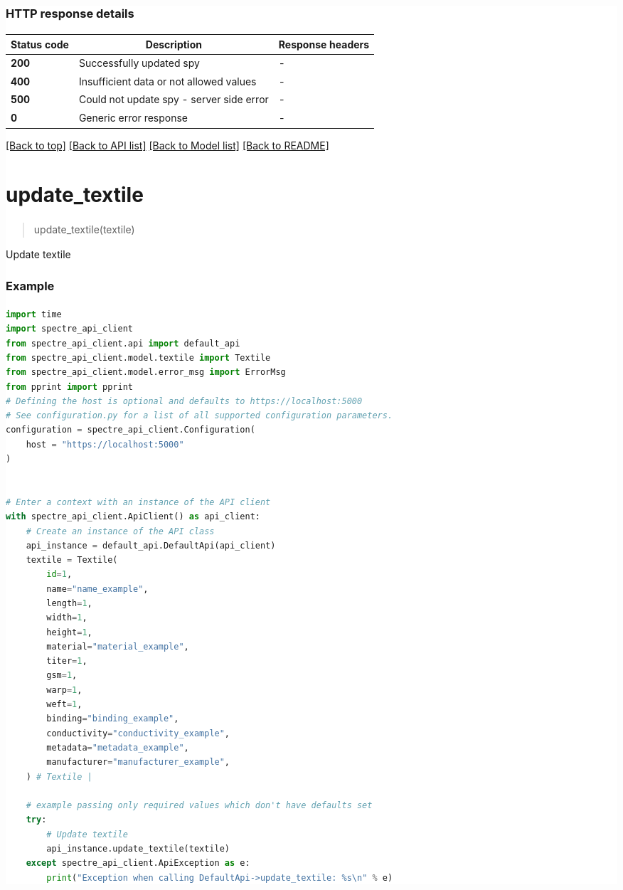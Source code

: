 
### HTTP response details
| Status code | Description | Response headers |
|-------------|-------------|------------------|
**200** | Successfully updated spy |  -  |
**400** | Insufficient data or not allowed values |  -  |
**500** | Could not update spy - server side error |  -  |
**0** | Generic error response |  -  |

[[Back to top]](#) [[Back to API list]](../README.md#documentation-for-api-endpoints) [[Back to Model list]](../README.md#documentation-for-models) [[Back to README]](../README.md)

# **update_textile**
> update_textile(textile)

Update textile

### Example

```python
import time
import spectre_api_client
from spectre_api_client.api import default_api
from spectre_api_client.model.textile import Textile
from spectre_api_client.model.error_msg import ErrorMsg
from pprint import pprint
# Defining the host is optional and defaults to https://localhost:5000
# See configuration.py for a list of all supported configuration parameters.
configuration = spectre_api_client.Configuration(
    host = "https://localhost:5000"
)


# Enter a context with an instance of the API client
with spectre_api_client.ApiClient() as api_client:
    # Create an instance of the API class
    api_instance = default_api.DefaultApi(api_client)
    textile = Textile(
        id=1,
        name="name_example",
        length=1,
        width=1,
        height=1,
        material="material_example",
        titer=1,
        gsm=1,
        warp=1,
        weft=1,
        binding="binding_example",
        conductivity="conductivity_example",
        metadata="metadata_example",
        manufacturer="manufacturer_example",
    ) # Textile | 

    # example passing only required values which don't have defaults set
    try:
        # Update textile
        api_instance.update_textile(textile)
    except spectre_api_client.ApiException as e:
        print("Exception when calling DefaultApi->update_textile: %s\n" % e)
```
